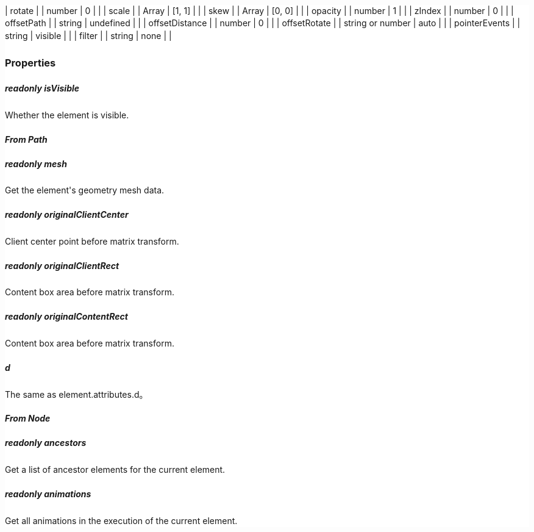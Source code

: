 | rotate | | number | 0 | |
| scale | | Array | [1, 1] | |
| skew | | Array | [0, 0] | |
| opacity | | number | 1 | |
| zIndex | | number | 0 | |
| offsetPath | | string | undefined | |
| offsetDistance | | number | 0 | |
| offsetRotate | | string or number | auto | |
| pointerEvents | | string | visible | |
| filter | | string | none | |


### Properties

##### _readonly_ isVisible

Whether the element is visible.

#### _From Path_

##### _readonly_ mesh

Get the element's geometry mesh data.

##### _readonly_ originalClientCenter

Client center point before matrix transform.

##### _readonly_ originalClientRect

Content box area before matrix transform.

##### _readonly_ originalContentRect

Content box area before matrix transform.

##### d

The same as element.attributes.d。

#### _From Node_

##### _readonly_ ancestors

Get a list of ancestor elements for the current element.

##### _readonly_ animations

Get all animations in the execution of the current element.
